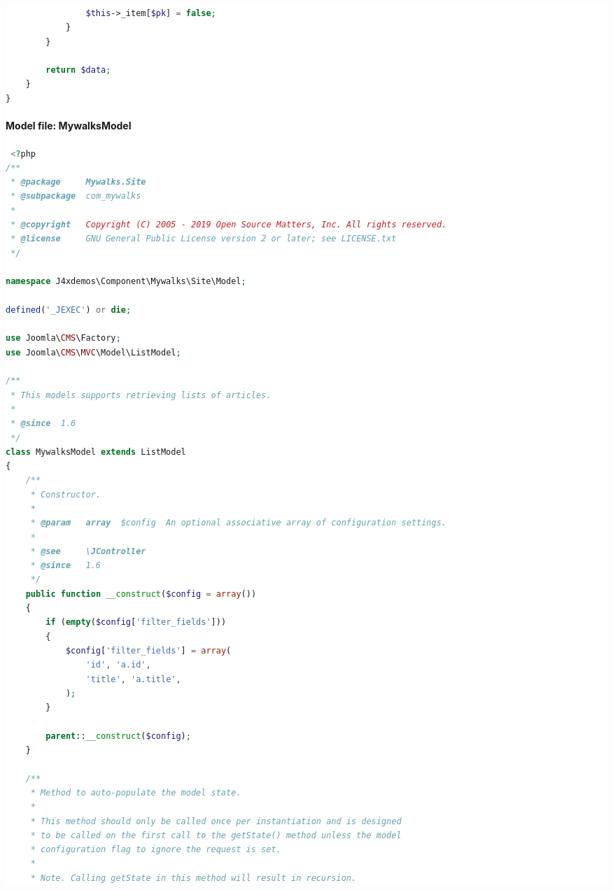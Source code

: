 ```php
                $this->_item[$pk] = false;
            }
        }

        return $data;
    }
}
```

#### Model file: MywalksModel

```php
 <?php
/**
 * @package     Mywalks.Site
 * @subpackage  com_mywalks
 *
 * @copyright   Copyright (C) 2005 - 2019 Open Source Matters, Inc. All rights reserved.
 * @license     GNU General Public License version 2 or later; see LICENSE.txt
 */

namespace J4xdemos\Component\Mywalks\Site\Model;

defined('_JEXEC') or die;

use Joomla\CMS\Factory;
use Joomla\CMS\MVC\Model\ListModel;

/**
 * This models supports retrieving lists of articles.
 *
 * @since  1.6
 */
class MywalksModel extends ListModel
{
    /**
     * Constructor.
     *
     * @param   array  $config  An optional associative array of configuration settings.
     *
     * @see     \JController
     * @since   1.6
     */
    public function __construct($config = array())
    {
        if (empty($config['filter_fields']))
        {
            $config['filter_fields'] = array(
                'id', 'a.id',
                'title', 'a.title',
            );
        }

        parent::__construct($config);
    }

    /**
     * Method to auto-populate the model state.
     *
     * This method should only be called once per instantiation and is designed
     * to be called on the first call to the getState() method unless the model
     * configuration flag to ignore the request is set.
     *
     * Note. Calling getState in this method will result in recursion.
```